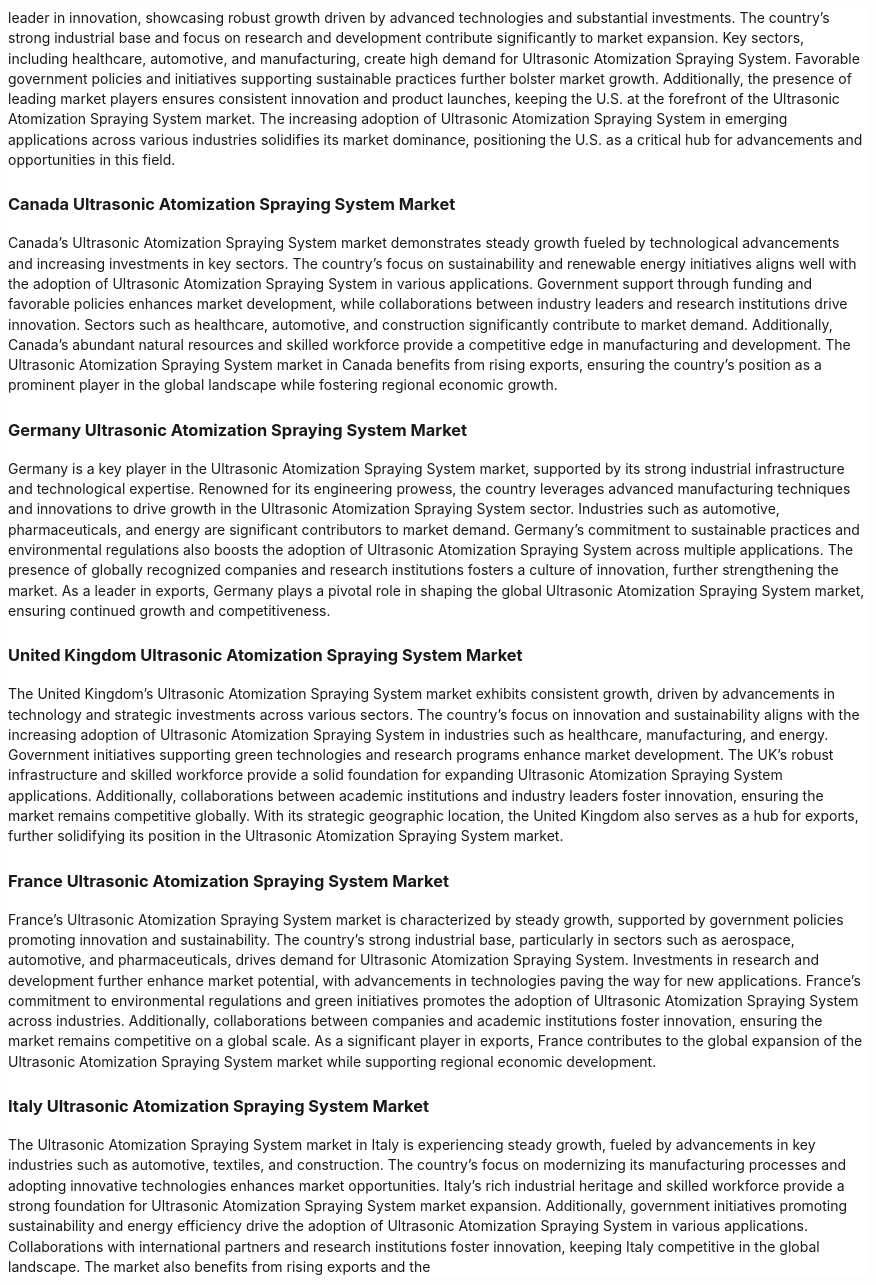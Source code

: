 leader in innovation, showcasing robust growth driven by advanced technologies and substantial investments. The country&rsquo;s strong industrial base and focus on research and development contribute significantly to market expansion. Key sectors, including healthcare, automotive, and manufacturing, create high demand for Ultrasonic Atomization Spraying System. Favorable government policies and initiatives supporting sustainable practices further bolster market growth. Additionally, the presence of leading market players ensures consistent innovation and product launches, keeping the U.S. at the forefront of the Ultrasonic Atomization Spraying System market. The increasing adoption of Ultrasonic Atomization Spraying System in emerging applications across various industries solidifies its market dominance, positioning the U.S. as a critical hub for advancements and opportunities in this field.</p><h3>Canada Ultrasonic Atomization Spraying System Market</h3><p>Canada&rsquo;s Ultrasonic Atomization Spraying System market demonstrates steady growth fueled by technological advancements and increasing investments in key sectors. The country&rsquo;s focus on sustainability and renewable energy initiatives aligns well with the adoption of Ultrasonic Atomization Spraying System in various applications. Government support through funding and favorable policies enhances market development, while collaborations between industry leaders and research institutions drive innovation. Sectors such as healthcare, automotive, and construction significantly contribute to market demand. Additionally, Canada&rsquo;s abundant natural resources and skilled workforce provide a competitive edge in manufacturing and development. The Ultrasonic Atomization Spraying System market in Canada benefits from rising exports, ensuring the country&rsquo;s position as a prominent player in the global landscape while fostering regional economic growth.</p><h3>Germany Ultrasonic Atomization Spraying System Market</h3><p>Germany is a key player in the Ultrasonic Atomization Spraying System market, supported by its strong industrial infrastructure and technological expertise. Renowned for its engineering prowess, the country leverages advanced manufacturing techniques and innovations to drive growth in the Ultrasonic Atomization Spraying System sector. Industries such as automotive, pharmaceuticals, and energy are significant contributors to market demand. Germany&rsquo;s commitment to sustainable practices and environmental regulations also boosts the adoption of Ultrasonic Atomization Spraying System across multiple applications. The presence of globally recognized companies and research institutions fosters a culture of innovation, further strengthening the market. As a leader in exports, Germany plays a pivotal role in shaping the global Ultrasonic Atomization Spraying System market, ensuring continued growth and competitiveness.</p><h3>United Kingdom Ultrasonic Atomization Spraying System Market</h3><p>The United Kingdom&rsquo;s Ultrasonic Atomization Spraying System market exhibits consistent growth, driven by advancements in technology and strategic investments across various sectors. The country&rsquo;s focus on innovation and sustainability aligns with the increasing adoption of Ultrasonic Atomization Spraying System in industries such as healthcare, manufacturing, and energy. Government initiatives supporting green technologies and research programs enhance market development. The UK&rsquo;s robust infrastructure and skilled workforce provide a solid foundation for expanding Ultrasonic Atomization Spraying System applications. Additionally, collaborations between academic institutions and industry leaders foster innovation, ensuring the market remains competitive globally. With its strategic geographic location, the United Kingdom also serves as a hub for exports, further solidifying its position in the Ultrasonic Atomization Spraying System market.</p><h3>France Ultrasonic Atomization Spraying System Market</h3><p>France&rsquo;s Ultrasonic Atomization Spraying System market is characterized by steady growth, supported by government policies promoting innovation and sustainability. The country&rsquo;s strong industrial base, particularly in sectors such as aerospace, automotive, and pharmaceuticals, drives demand for Ultrasonic Atomization Spraying System. Investments in research and development further enhance market potential, with advancements in technologies paving the way for new applications. France&rsquo;s commitment to environmental regulations and green initiatives promotes the adoption of Ultrasonic Atomization Spraying System across industries. Additionally, collaborations between companies and academic institutions foster innovation, ensuring the market remains competitive on a global scale. As a significant player in exports, France contributes to the global expansion of the Ultrasonic Atomization Spraying System market while supporting regional economic development.</p><h3>Italy Ultrasonic Atomization Spraying System Market</h3><p>The Ultrasonic Atomization Spraying System market in Italy is experiencing steady growth, fueled by advancements in key industries such as automotive, textiles, and construction. The country&rsquo;s focus on modernizing its manufacturing processes and adopting innovative technologies enhances market opportunities. Italy&rsquo;s rich industrial heritage and skilled workforce provide a strong foundation for Ultrasonic Atomization Spraying System market expansion. Additionally, government initiatives promoting sustainability and energy efficiency drive the adoption of Ultrasonic Atomization Spraying System in various applications. Collaborations with international partners and research institutions foster innovation, keeping Italy competitive in the global landscape. The market also benefits from rising exports and the